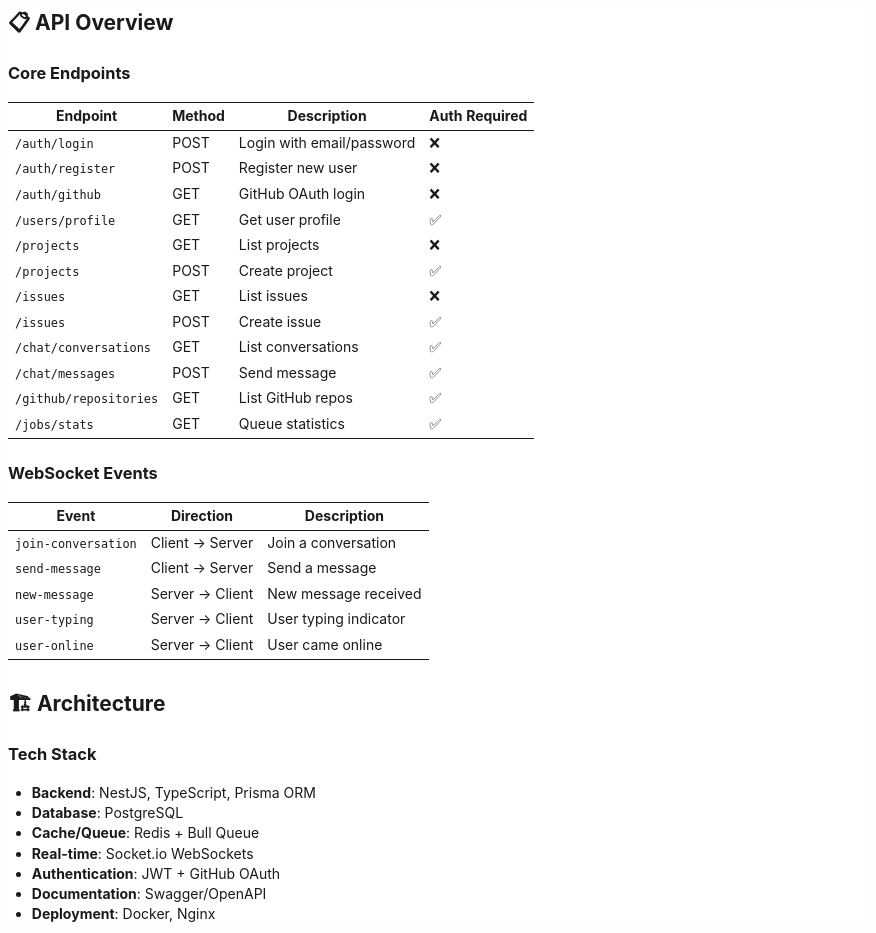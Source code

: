 ## 📋 API Overview

### Core Endpoints

| Endpoint | Method | Description | Auth Required |
|----------|--------|-------------|---------------|
| `/auth/login` | POST | Login with email/password | ❌ |
| `/auth/register` | POST | Register new user | ❌ |
| `/auth/github` | GET | GitHub OAuth login | ❌ |
| `/users/profile` | GET | Get user profile | ✅ |
| `/projects` | GET | List projects | ❌ |
| `/projects` | POST | Create project | ✅ |
| `/issues` | GET | List issues | ❌ |
| `/issues` | POST | Create issue | ✅ |
| `/chat/conversations` | GET | List conversations | ✅ |
| `/chat/messages` | POST | Send message | ✅ |
| `/github/repositories` | GET | List GitHub repos | ✅ |
| `/jobs/stats` | GET | Queue statistics | ✅ |

### WebSocket Events

| Event | Direction | Description |
|-------|-----------|-------------|
| `join-conversation` | Client → Server | Join a conversation |
| `send-message` | Client → Server | Send a message |
| `new-message` | Server → Client | New message received |
| `user-typing` | Server → Client | User typing indicator |
| `user-online` | Server → Client | User came online |

## 🏗️ Architecture

### Tech Stack
- **Backend**: NestJS, TypeScript, Prisma ORM
- **Database**: PostgreSQL
- **Cache/Queue**: Redis + Bull Queue
- **Real-time**: Socket.io WebSockets
- **Authentication**: JWT + GitHub OAuth
- **Documentation**: Swagger/OpenAPI
- **Deployment**: Docker, Nginx
